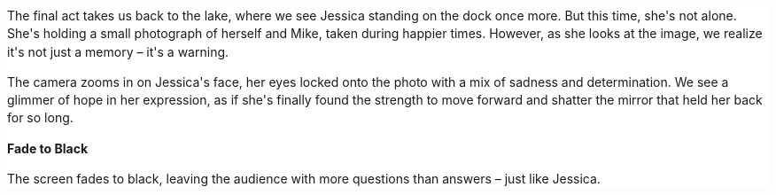 The final act takes us back to the lake, where we see Jessica standing on the dock once more. But this time, she's not alone. She's holding a small photograph of herself and Mike, taken during happier times. However, as she looks at the image, we realize it's not just a memory – it's a warning.

The camera zooms in on Jessica's face, her eyes locked onto the photo with a mix of sadness and determination. We see a glimmer of hope in her expression, as if she's finally found the strength to move forward and shatter the mirror that held her back for so long.

**Fade to Black**

The screen fades to black, leaving the audience with more questions than answers – just like Jessica.<end>

